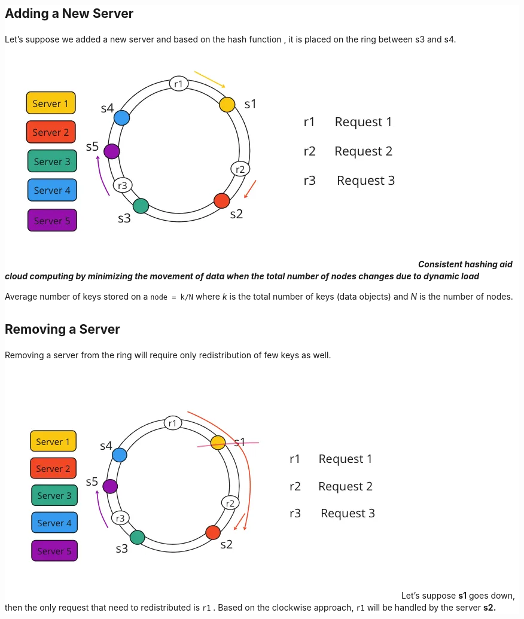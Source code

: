 ## Adding a New Server

Let’s suppose we added a new server and based on the hash function , it is placed on the ring between s3 and s4.
![Pasted image 20231217173731](../../../../_Attachments/Pasted%20image%2020231217173731.png)
***Consistent hashing aid cloud computing by minimizing the movement of data when the total number of nodes changes due to dynamic load***

Average number of keys stored on a `node = k/N` where _k_ is the total number of keys (data objects) and _N_ is the number of nodes.

## Removing a Server

Removing a server from the ring will require only redistribution of few keys as well.
![Pasted image 20231217173827](../../../../_Attachments/Pasted%20image%2020231217173827.png)
Let’s suppose **s1** goes down, then the only request that need to redistributed is `r1` . Based on the clockwise approach, `r1` will be handled by the server **s2.**
